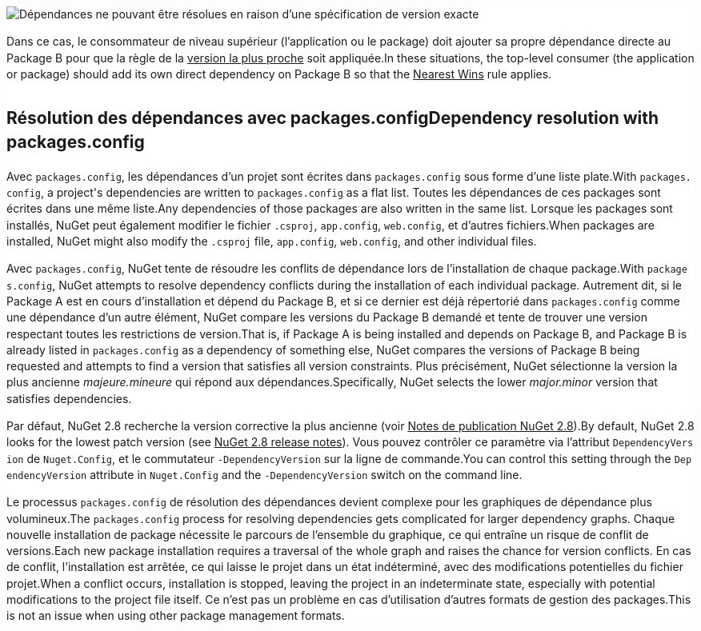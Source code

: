 ![Dépendances ne pouvant être résolues en raison d’une spécification de version exacte](media/projectJson-dependency-8.png)

<span data-ttu-id="632c7-159">Dans ce cas, le consommateur de niveau supérieur (l’application ou le package) doit ajouter sa propre dépendance directe au Package B pour que la règle de la [version la plus proche](#nearest-wins) soit appliquée.</span><span class="sxs-lookup"><span data-stu-id="632c7-159">In these situations, the top-level consumer (the application or package) should add its own direct dependency on Package B so that the [Nearest Wins](#nearest-wins) rule applies.</span></span>

## <a name="dependency-resolution-with-packagesconfig"></a><span data-ttu-id="632c7-160">Résolution des dépendances avec packages.config</span><span class="sxs-lookup"><span data-stu-id="632c7-160">Dependency resolution with packages.config</span></span>

<span data-ttu-id="632c7-161">Avec `packages.config`, les dépendances d’un projet sont écrites dans `packages.config` sous forme d’une liste plate.</span><span class="sxs-lookup"><span data-stu-id="632c7-161">With `packages.config`, a project's dependencies are written to `packages.config` as a flat list.</span></span> <span data-ttu-id="632c7-162">Toutes les dépendances de ces packages sont écrites dans une même liste.</span><span class="sxs-lookup"><span data-stu-id="632c7-162">Any dependencies of those packages are also written in the same list.</span></span> <span data-ttu-id="632c7-163">Lorsque les packages sont installés, NuGet peut également modifier le fichier `.csproj`, `app.config`, `web.config`, et d’autres fichiers.</span><span class="sxs-lookup"><span data-stu-id="632c7-163">When packages are installed, NuGet might also modify the `.csproj` file, `app.config`, `web.config`, and other individual files.</span></span>

<span data-ttu-id="632c7-164">Avec `packages.config`, NuGet tente de résoudre les conflits de dépendance lors de l’installation de chaque package.</span><span class="sxs-lookup"><span data-stu-id="632c7-164">With `packages.config`, NuGet attempts to resolve dependency conflicts during the installation of each individual package.</span></span> <span data-ttu-id="632c7-165">Autrement dit, si le Package A est en cours d’installation et dépend du Package B, et si ce dernier est déjà répertorié dans `packages.config` comme une dépendance d’un autre élément, NuGet compare les versions du Package B demandé et tente de trouver une version respectant toutes les restrictions de version.</span><span class="sxs-lookup"><span data-stu-id="632c7-165">That is, if Package A is being installed and depends on Package B, and Package B is already listed in `packages.config` as a dependency of something else, NuGet compares the versions of Package B being requested and attempts to find a version that satisfies all version constraints.</span></span> <span data-ttu-id="632c7-166">Plus précisément, NuGet sélectionne la version la plus ancienne *majeure.mineure* qui répond aux dépendances.</span><span class="sxs-lookup"><span data-stu-id="632c7-166">Specifically, NuGet selects the lower *major.minor* version that satisfies dependencies.</span></span>

<span data-ttu-id="632c7-167">Par défaut, NuGet 2.8 recherche la version corrective la plus ancienne (voir [Notes de publication NuGet 2.8](../release-notes/nuget-2.8.md#patch-resolution-for-dependencies)).</span><span class="sxs-lookup"><span data-stu-id="632c7-167">By default, NuGet 2.8 looks for the lowest patch version (see [NuGet 2.8 release notes](../release-notes/nuget-2.8.md#patch-resolution-for-dependencies)).</span></span> <span data-ttu-id="632c7-168">Vous pouvez contrôler ce paramètre via l’attribut `DependencyVersion` de `Nuget.Config`, et le commutateur `-DependencyVersion` sur la ligne de commande.</span><span class="sxs-lookup"><span data-stu-id="632c7-168">You can control this setting through the `DependencyVersion` attribute in `Nuget.Config` and the `-DependencyVersion` switch on the command line.</span></span>  

<span data-ttu-id="632c7-169">Le processus `packages.config` de résolution des dépendances devient complexe pour les graphiques de dépendance plus volumineux.</span><span class="sxs-lookup"><span data-stu-id="632c7-169">The `packages.config` process for resolving dependencies gets complicated for larger dependency graphs.</span></span> <span data-ttu-id="632c7-170">Chaque nouvelle installation de package nécessite le parcours de l’ensemble du graphique, ce qui entraîne un risque de conflit de versions.</span><span class="sxs-lookup"><span data-stu-id="632c7-170">Each new package installation requires a traversal of the whole graph and raises the chance for version conflicts.</span></span> <span data-ttu-id="632c7-171">En cas de conflit, l’installation est arrêtée, ce qui laisse le projet dans un état indéterminé, avec des modifications potentielles du fichier projet.</span><span class="sxs-lookup"><span data-stu-id="632c7-171">When a conflict occurs, installation is stopped, leaving the project in an indeterminate state, especially with potential modifications to the project file itself.</span></span> <span data-ttu-id="632c7-172">Ce n’est pas un problème en cas d’utilisation d’autres formats de gestion des packages.</span><span class="sxs-lookup"><span data-stu-id="632c7-172">This is not an issue when using other package management formats.</span></span>
